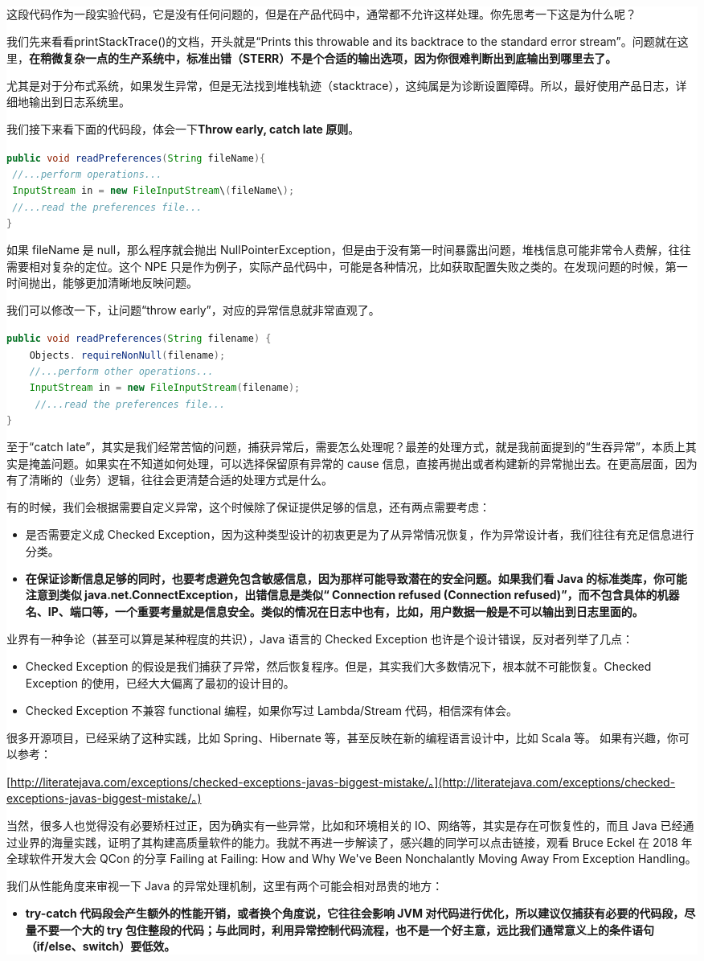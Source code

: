 这段代码作为一段实验代码，它是没有任何问题的，但是在产品代码中，通常都不允许这样处理。你先思考一下这是为什么呢？

我们先来看看printStackTrace\(\)的文档，开头就是“Prints this throwable and its backtrace to the standard error stream”。问题就在这里，**在稍微复杂一点的生产系统中，标准出错（STERR）不是个合适的输出选项，因为你很难判断出到底输出到哪里去了。**

尤其是对于分布式系统，如果发生异常，但是无法找到堆栈轨迹（stacktrace），这纯属是为诊断设置障碍。所以，最好使用产品日志，详细地输出到日志系统里。

我们接下来看下面的代码段，体会一下**Throw early, catch late 原则**。

```java
public void readPreferences(String fileName){
 //...perform operations... 
 InputStream in = new FileInputStream\(fileName\);
 //...read the preferences file...
}
```

如果 fileName 是 null，那么程序就会抛出 NullPointerException，但是由于没有第一时间暴露出问题，堆栈信息可能非常令人费解，往往需要相对复杂的定位。这个 NPE 只是作为例子，实际产品代码中，可能是各种情况，比如获取配置失败之类的。在发现问题的时候，第一时间抛出，能够更加清晰地反映问题。

我们可以修改一下，让问题“throw early”，对应的异常信息就非常直观了。

```java
public void readPreferences(String filename) {
    Objects. requireNonNull(filename);
    //...perform other operations... 
    InputStream in = new FileInputStream(filename);
     //...read the preferences file...
}
```

至于“catch late”，其实是我们经常苦恼的问题，捕获异常后，需要怎么处理呢？最差的处理方式，就是我前面提到的“生吞异常”，本质上其实是掩盖问题。如果实在不知道如何处理，可以选择保留原有异常的 cause 信息，直接再抛出或者构建新的异常抛出去。在更高层面，因为有了清晰的（业务）逻辑，往往会更清楚合适的处理方式是什么。

有的时候，我们会根据需要自定义异常，这个时候除了保证提供足够的信息，还有两点需要考虑：

* 是否需要定义成 Checked Exception，因为这种类型设计的初衷更是为了从异常情况恢复，作为异常设计者，我们往往有充足信息进行分类。

* **在保证诊断信息足够的同时，也要考虑避免包含敏感信息，因为那样可能导致潜在的安全问题。如果我们看 Java 的标准类库，你可能注意到类似 java.net.ConnectException，出错信息是类似“ Connection refused \(Connection refused\)”，而不包含具体的机器名、IP、端口等，一个重要考量就是信息安全。类似的情况在日志中也有，比如，用户数据一般是不可以输出到日志里面的。**

业界有一种争论（甚至可以算是某种程度的共识），Java 语言的 Checked Exception 也许是个设计错误，反对者列举了几点：

* Checked Exception 的假设是我们捕获了异常，然后恢复程序。但是，其实我们大多数情况下，根本就不可能恢复。Checked Exception 的使用，已经大大偏离了最初的设计目的。

* Checked Exception 不兼容 functional 编程，如果你写过 Lambda/Stream 代码，相信深有体会。

很多开源项目，已经采纳了这种实践，比如 Spring、Hibernate 等，甚至反映在新的编程语言设计中，比如 Scala 等。 如果有兴趣，你可以参考：

[http://literatejava.com/exceptions/checked-exceptions-javas-biggest-mistake/。](http://literatejava.com/exceptions/checked-exceptions-javas-biggest-mistake/。)

当然，很多人也觉得没有必要矫枉过正，因为确实有一些异常，比如和环境相关的 IO、网络等，其实是存在可恢复性的，而且 Java 已经通过业界的海量实践，证明了其构建高质量软件的能力。我就不再进一步解读了，感兴趣的同学可以点击链接，观看 Bruce Eckel 在 2018 年全球软件开发大会 QCon 的分享 Failing at Failing: How and Why We've Been Nonchalantly Moving Away From Exception Handling。

我们从性能角度来审视一下 Java 的异常处理机制，这里有两个可能会相对昂贵的地方：

* **try-catch 代码段会产生额外的性能开销，或者换个角度说，它往往会影响 JVM 对代码进行优化，所以建议仅捕获有必要的代码段，尽量不要一个大的 try 包住整段的代码；与此同时，利用异常控制代码流程，也不是一个好主意，远比我们通常意义上的条件语句（if/else、switch）要低效。**
